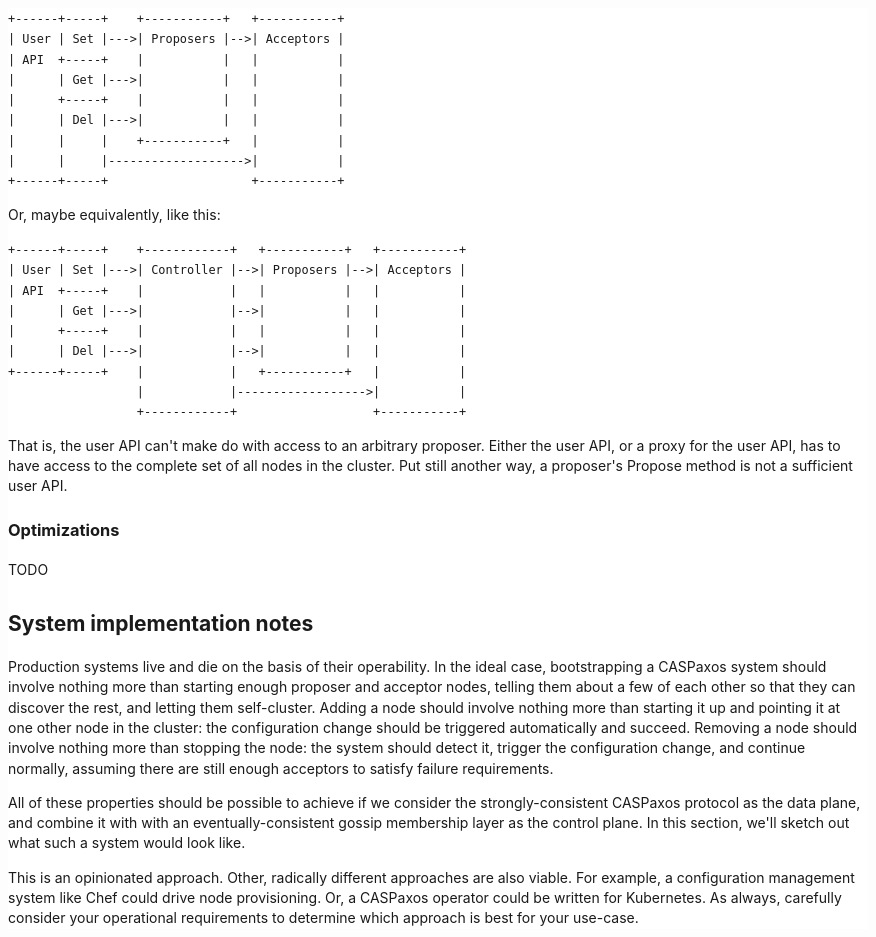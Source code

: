 ```
+------+-----+    +-----------+   +-----------+
| User | Set |--->| Proposers |-->| Acceptors |
| API  +-----+    |           |   |           |  
|      | Get |--->|           |   |           |
|      +-----+    |           |   |           |
|      | Del |--->|           |   |           |
|      |     |    +-----------+   |           |  
|      |     |------------------->|           |
+------+-----+                    +-----------+
```

Or, maybe equivalently, like this:

```
+------+-----+    +------------+   +-----------+   +-----------+
| User | Set |--->| Controller |-->| Proposers |-->| Acceptors |
| API  +-----+    |            |   |           |   |           |  
|      | Get |--->|            |-->|           |   |           |
|      +-----+    |            |   |           |   |           |
|      | Del |--->|            |-->|           |   |           |
+------+-----+    |            |   +-----------+   |           |  
                  |            |------------------>|           |
                  +------------+                   +-----------+
```

That is, the user API can't make do with access to an arbitrary proposer. Either
the user API, or a proxy for the user API, has to have access to the complete
set of all nodes in the cluster. Put still another way, a proposer's Propose
method is not a sufficient user API.

### Optimizations

TODO

## System implementation notes

Production systems live and die on the basis of their operability. In the ideal
case, bootstrapping a CASPaxos system should involve nothing more than starting
enough proposer and acceptor nodes, telling them about a few of each other so
that they can discover the rest, and letting them self-cluster. Adding a node
should involve nothing more than starting it up and pointing it at one other
node in the cluster: the configuration change should be triggered automatically
and succeed. Removing a node should involve nothing more than stopping the node:
the system should detect it, trigger the configuration change, and continue
normally, assuming there are still enough acceptors to satisfy failure
requirements.

All of these properties should be possible to achieve if we consider the
strongly-consistent CASPaxos protocol as the data plane, and combine it with
with an eventually-consistent gossip membership layer as the control plane. In
this section, we'll sketch out what such a system would look like.

This is an opinionated approach. Other, radically different approaches are also
viable. For example, a configuration management system like Chef could drive
node provisioning. Or, a CASPaxos operator could be written for Kubernetes. As
always, carefully consider your operational requirements to determine which
approach is best for your use-case.
